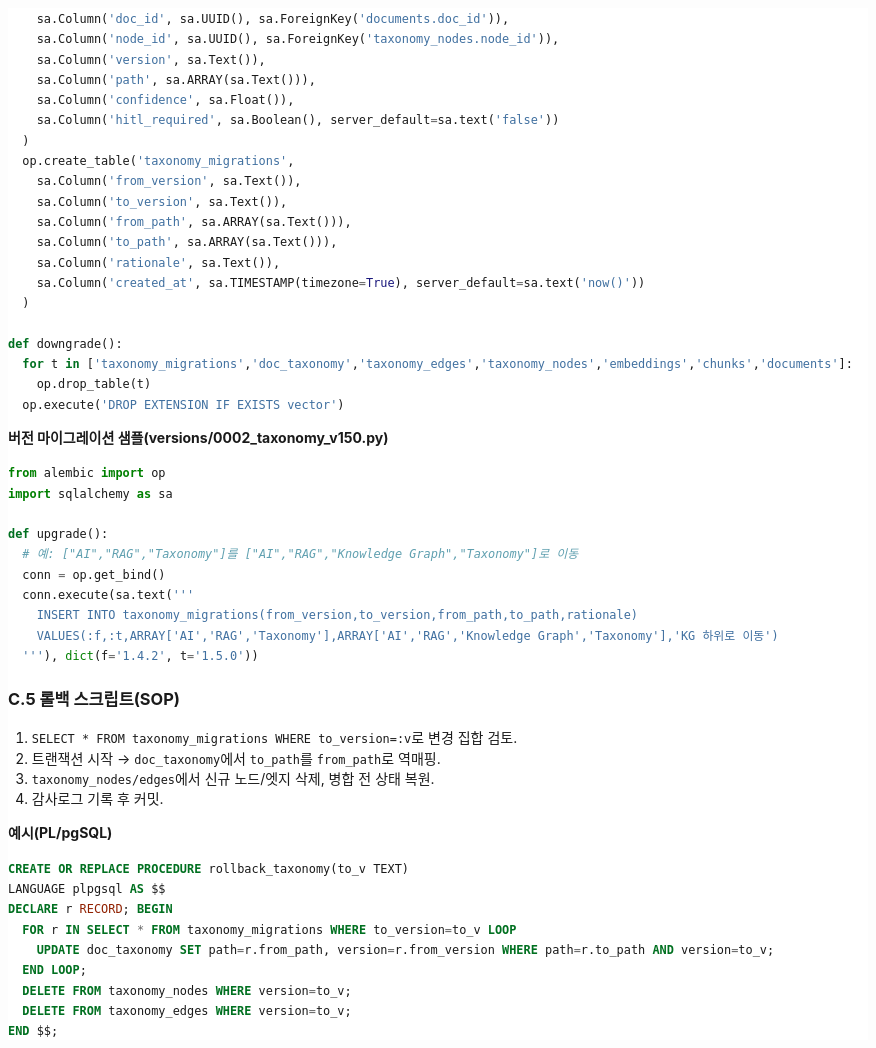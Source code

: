 ```python
    sa.Column('doc_id', sa.UUID(), sa.ForeignKey('documents.doc_id')),
    sa.Column('node_id', sa.UUID(), sa.ForeignKey('taxonomy_nodes.node_id')),
    sa.Column('version', sa.Text()),
    sa.Column('path', sa.ARRAY(sa.Text())),
    sa.Column('confidence', sa.Float()),
    sa.Column('hitl_required', sa.Boolean(), server_default=sa.text('false'))
  )
  op.create_table('taxonomy_migrations',
    sa.Column('from_version', sa.Text()),
    sa.Column('to_version', sa.Text()),
    sa.Column('from_path', sa.ARRAY(sa.Text())),
    sa.Column('to_path', sa.ARRAY(sa.Text())),
    sa.Column('rationale', sa.Text()),
    sa.Column('created_at', sa.TIMESTAMP(timezone=True), server_default=sa.text('now()'))
  )

def downgrade():
  for t in ['taxonomy_migrations','doc_taxonomy','taxonomy_edges','taxonomy_nodes','embeddings','chunks','documents']:
    op.drop_table(t)
  op.execute('DROP EXTENSION IF EXISTS vector')
```

**버전 마이그레이션 샘플(versions/0002_taxonomy_v150.py)**
```python
from alembic import op
import sqlalchemy as sa

def upgrade():
  # 예: ["AI","RAG","Taxonomy"]를 ["AI","RAG","Knowledge Graph","Taxonomy"]로 이동
  conn = op.get_bind()
  conn.execute(sa.text('''
    INSERT INTO taxonomy_migrations(from_version,to_version,from_path,to_path,rationale)
    VALUES(:f,:t,ARRAY['AI','RAG','Taxonomy'],ARRAY['AI','RAG','Knowledge Graph','Taxonomy'],'KG 하위로 이동')
  '''), dict(f='1.4.2', t='1.5.0'))
```

### C.5 롤백 스크립트(SOP)
1) `SELECT * FROM taxonomy_migrations WHERE to_version=:v`로 변경 집합 검토.  
2) 트랜잭션 시작 → `doc_taxonomy`에서 `to_path`를 `from_path`로 역매핑.  
3) `taxonomy_nodes/edges`에서 신규 노드/엣지 삭제, 병합 전 상태 복원.  
4) 감사로그 기록 후 커밋.  

**예시(PL/pgSQL)**
```sql
CREATE OR REPLACE PROCEDURE rollback_taxonomy(to_v TEXT)
LANGUAGE plpgsql AS $$
DECLARE r RECORD; BEGIN
  FOR r IN SELECT * FROM taxonomy_migrations WHERE to_version=to_v LOOP
    UPDATE doc_taxonomy SET path=r.from_path, version=r.from_version WHERE path=r.to_path AND version=to_v;
  END LOOP;
  DELETE FROM taxonomy_nodes WHERE version=to_v;
  DELETE FROM taxonomy_edges WHERE version=to_v;
END $$;
```

